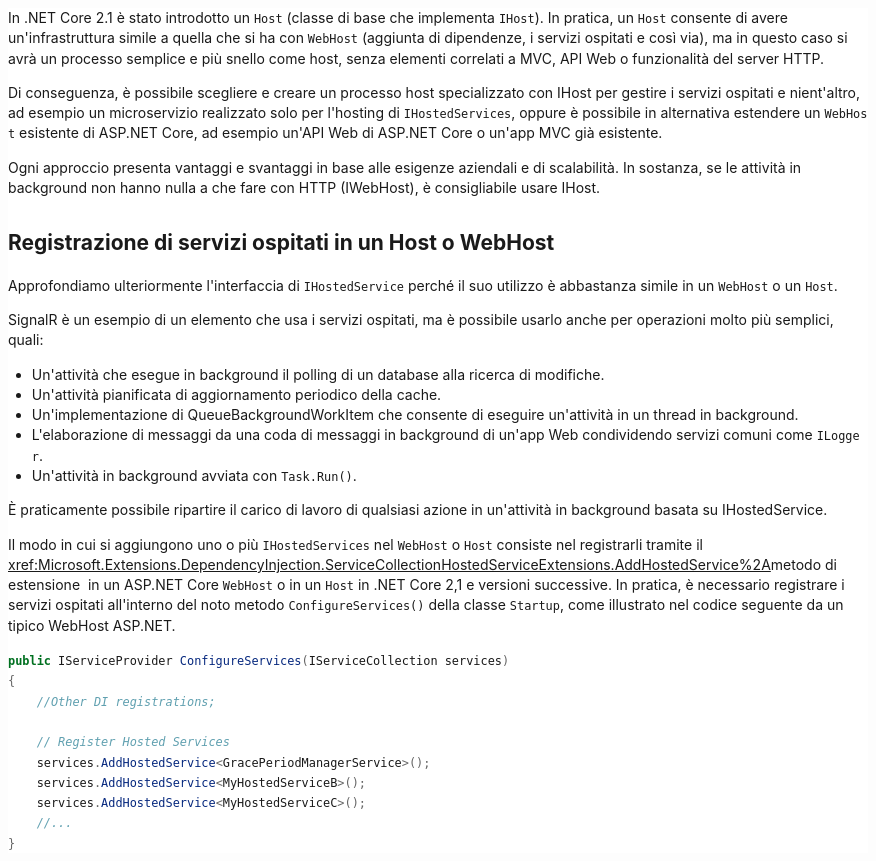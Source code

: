 In .NET Core 2.1 è stato introdotto un `Host` (classe di base che implementa `IHost`). In pratica, un `Host` consente di avere un'infrastruttura simile a quella che si ha con `WebHost` (aggiunta di dipendenze, i servizi ospitati e così via), ma in questo caso si avrà un processo semplice e più snello come host, senza elementi correlati a MVC, API Web o funzionalità del server HTTP.

Di conseguenza, è possibile scegliere e creare un processo host specializzato con IHost per gestire i servizi ospitati e nient'altro, ad esempio un microservizio realizzato solo per l'hosting di `IHostedServices`, oppure è possibile in alternativa estendere un `WebHost` esistente di ASP.NET Core, ad esempio un'API Web di ASP.NET Core o un'app MVC già esistente.

Ogni approccio presenta vantaggi e svantaggi in base alle esigenze aziendali e di scalabilità. In sostanza, se le attività in background non hanno nulla a che fare con HTTP (IWebHost), è consigliabile usare IHost.

## <a name="registering-hosted-services-in-your-webhost-or-host"></a>Registrazione di servizi ospitati in un Host o WebHost

Approfondiamo ulteriormente l'interfaccia di `IHostedService` perché il suo utilizzo è abbastanza simile in un `WebHost` o un `Host`.

SignalR è un esempio di un elemento che usa i servizi ospitati, ma è possibile usarlo anche per operazioni molto più semplici, quali:

- Un'attività che esegue in background il polling di un database alla ricerca di modifiche.
- Un'attività pianificata di aggiornamento periodico della cache.
- Un'implementazione di QueueBackgroundWorkItem che consente di eseguire un'attività in un thread in background.
- L'elaborazione di messaggi da una coda di messaggi in background di un'app Web condividendo servizi comuni come `ILogger`.
- Un'attività in background avviata con `Task.Run()`.

È praticamente possibile ripartire il carico di lavoro di qualsiasi azione in un'attività in background basata su IHostedService.

Il modo in cui si aggiungono uno o più `IHostedServices` nel `WebHost` o `Host` consiste nel registrarli tramite il <xref:Microsoft.Extensions.DependencyInjection.ServiceCollectionHostedServiceExtensions.AddHostedService%2A>metodo di estensione  in un ASP.NET Core `WebHost` o in un `Host` in .NET Core 2,1 e versioni successive. In pratica, è necessario registrare i servizi ospitati all'interno del noto metodo `ConfigureServices()` della classe `Startup`, come illustrato nel codice seguente da un tipico WebHost ASP.NET.

```csharp
public IServiceProvider ConfigureServices(IServiceCollection services)
{
    //Other DI registrations;

    // Register Hosted Services
    services.AddHostedService<GracePeriodManagerService>();
    services.AddHostedService<MyHostedServiceB>();
    services.AddHostedService<MyHostedServiceC>();
    //...
}
```
